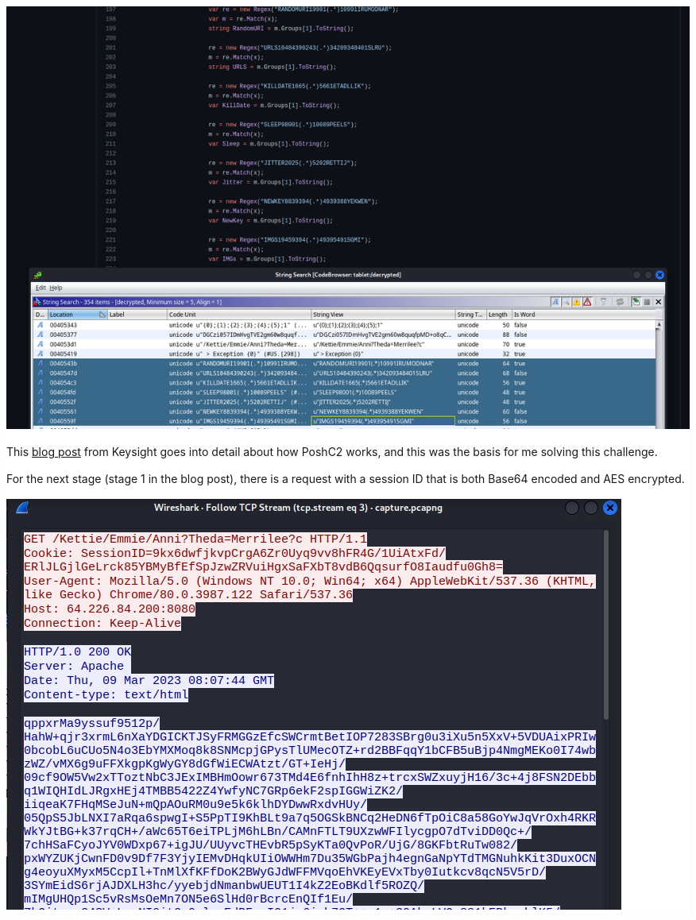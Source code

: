 ![](/assets/img/ctf-writeups/ca2023/forensics/interstellar_c2/strings.png)

This [blog post](https://blogs.keysight.com/blogs/tech/nwvs.entry.html/2021/08/28/posh_c2_-_commandandcontrol-xVbY.html) from Keysight goes into detail about how PoshC2 works, and this was the basis for me solving this challenge.

For the next stage (stage 1 in the blog post), there is a request with a session ID that is both Base64 encoded and AES encrypted. 

![](/assets/img/ctf-writeups/ca2023/forensics/interstellar_c2/stage1.png)
